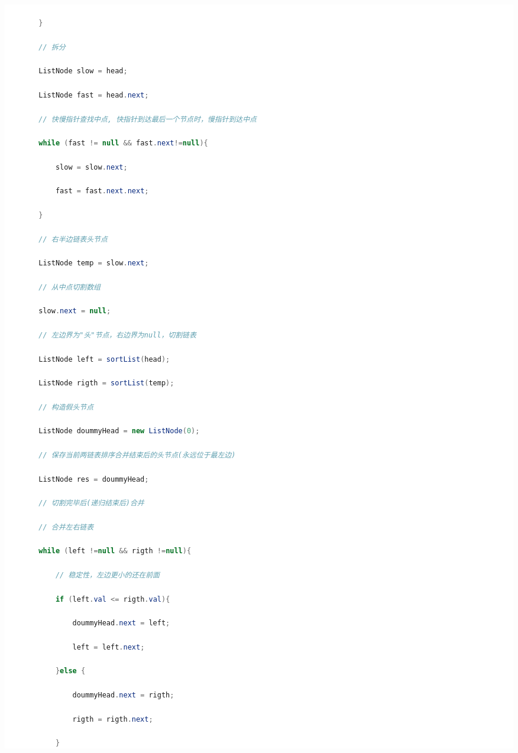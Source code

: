 ```java

        }

        // 拆分

        ListNode slow = head;

        ListNode fast = head.next;

        // 快慢指针查找中点, 快指针到达最后一个节点时，慢指针到达中点

        while (fast != null && fast.next!=null){

            slow = slow.next;

            fast = fast.next.next;

        }

        // 右半边链表头节点

        ListNode temp = slow.next;

        // 从中点切割数组

        slow.next = null;

        // 左边界为"头"节点，右边界为null，切割链表

        ListNode left = sortList(head);

        ListNode rigth = sortList(temp);

        // 构造假头节点

        ListNode doummyHead = new ListNode(0);

        // 保存当前两链表排序合并结束后的头节点(永远位于最左边)

        ListNode res = doummyHead;

        // 切割完毕后(递归结束后)合并

        // 合并左右链表

        while (left !=null && rigth !=null){

            // 稳定性，左边更小的还在前面

            if (left.val <= rigth.val){

                doummyHead.next = left;

                left = left.next;

            }else {

                doummyHead.next = rigth;

                rigth = rigth.next;

            }

```